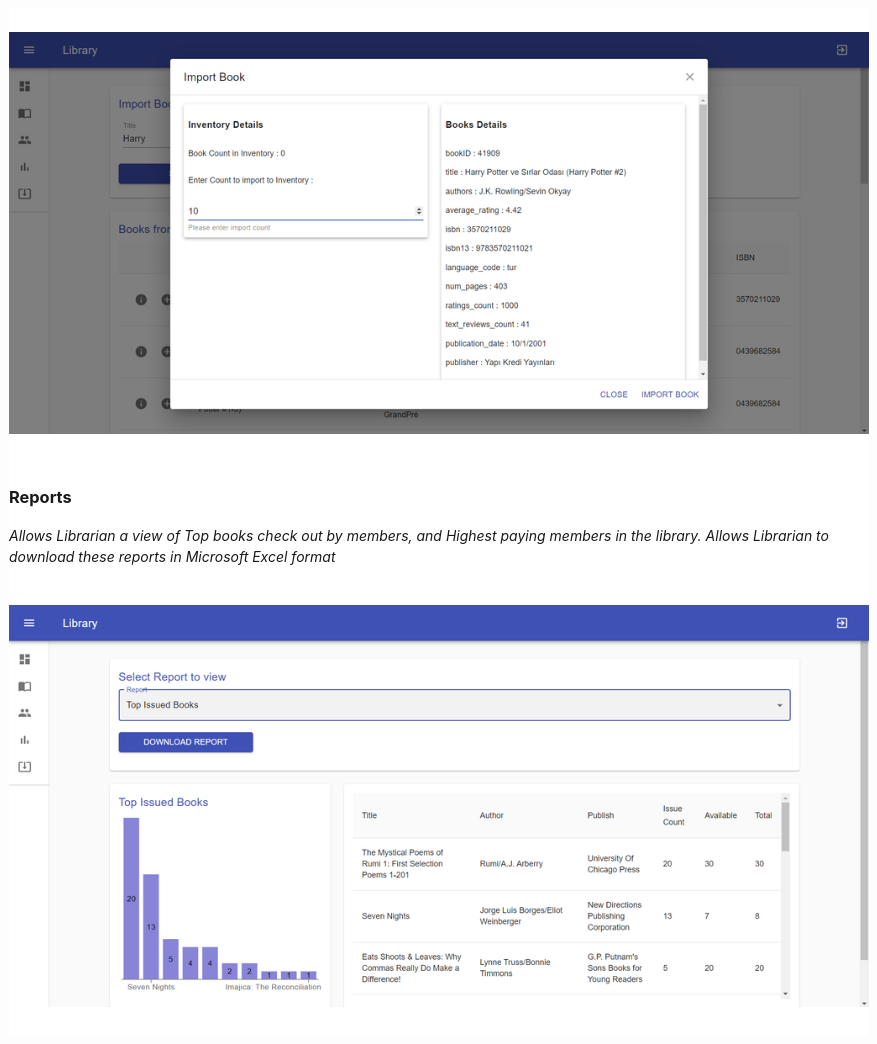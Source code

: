 <img src="https://github.com/aaronmenezes/Library-Mangement-Webapp/blob/main/screens_shots/17.png" width="1024" height="450">


### Reports
_Allows Librarian a view of Top books check out by members, and Highest paying members in the library. Allows Librarian to download these reports in Microsoft Excel format_

<img src="https://github.com/aaronmenezes/Library-Mangement-Webapp/blob/main/screens_shots/13.png" width="1024" height="450">

